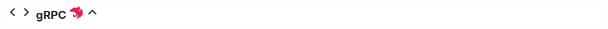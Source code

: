 ### <a href='#ZCB4A1F04x'><img src='../svg/chevron-left.svg' width='20' alt='Previous sub-section' id='ZF6A74307x' /></a><a href='#Z716CBD21x'><img src='../svg/chevron-right.svg' width='20' alt='Next sub-section' id='Z3A8FDB4Bx' /></a> gRPC <a href='https://docs.nestjs.com//microservices/grpc#top'><img src='../svg/logo-small.svg' width='20' alt='Nest JS Small Logo' id='Z5CF48D6Dx' /></a> <a href='#ZFD380B5Bx'><img src='../svg/chevron-up.svg' width='20' alt='Go to top section' id='Z5672AF3Cx' /></a>